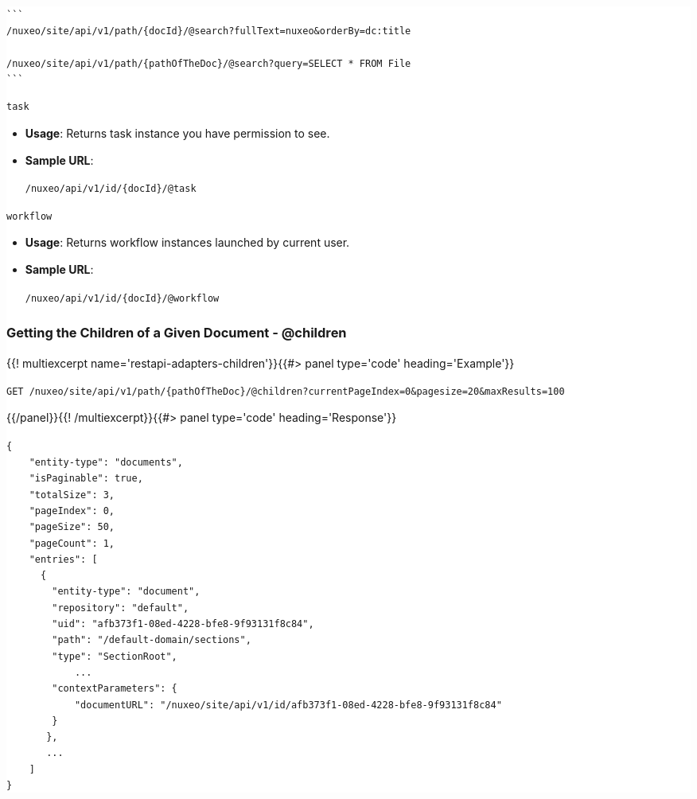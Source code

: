     ```
    /nuxeo/site/api/v1/path/{docId}/@search?fullText=nuxeo&orderBy=dc:title

    /nuxeo/site/api/v1/path/{pathOfTheDoc}/@search?query=SELECT * FROM File
    ```

`task`

*   **Usage**:&nbsp;Returns task instance you have permission to see.
*   **Sample URL**:

    ```
    /nuxeo/api/v1/id/{docId}/@task
    ```

`workflow`

*   **Usage**:&nbsp;Returns workflow instances launched by current user.
*   **Sample URL**:&nbsp;

    ```
    /nuxeo/api/v1/id/{docId}/@workflow
    ```

### Getting the Children of a Given Document - @children

{{! multiexcerpt name='restapi-adapters-children'}}{{#> panel type='code' heading='Example'}}

```
GET /nuxeo/site/api/v1/path/{pathOfTheDoc}/@children?currentPageIndex=0&pagesize=20&maxResults=100
```

{{/panel}}{{! /multiexcerpt}}{{#> panel type='code' heading='Response'}}

```
{
    "entity-type": "documents",
    "isPaginable": true,
    "totalSize": 3,
    "pageIndex": 0,
    "pageSize": 50,
    "pageCount": 1,
    "entries": [
      {   
        "entity-type": "document",
        "repository": "default",
        "uid": "afb373f1-08ed-4228-bfe8-9f93131f8c84",
        "path": "/default-domain/sections",
        "type": "SectionRoot",
            ...
        "contextParameters": {
            "documentURL": "/nuxeo/site/api/v1/id/afb373f1-08ed-4228-bfe8-9f93131f8c84"
        }            
       },
       ...
    ]
}
```

